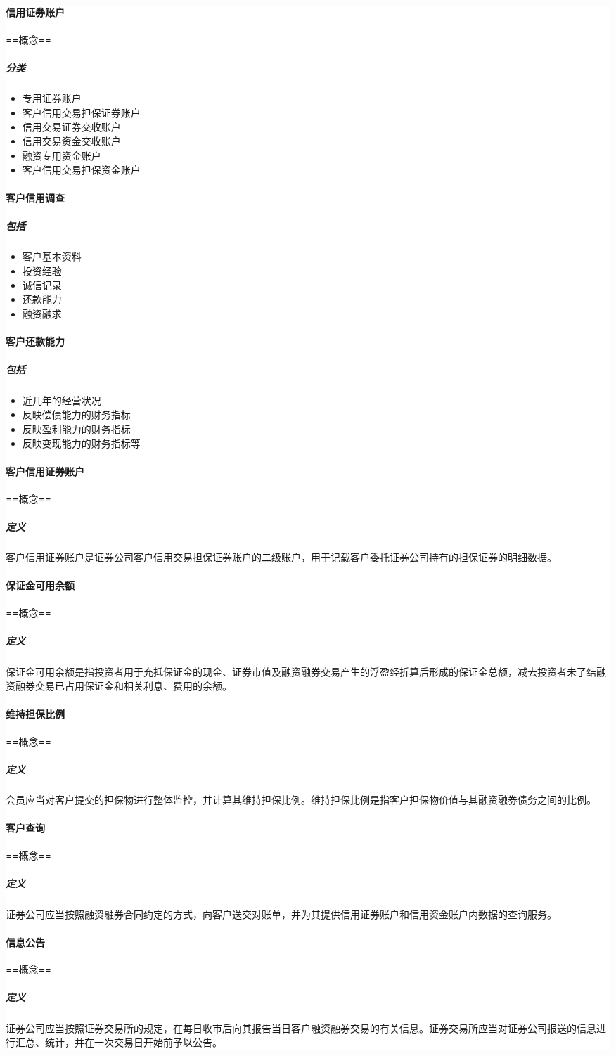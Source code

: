 
#### 信用证券账户
==概念==

##### 分类
- 专用证券账户
- 客户信用交易担保证券账户
- 信用交易证券交收账户
- 信用交易资金交收账户
- 融资专用资金账户
- 客户信用交易担保资金账户


#### 客户信用调查
##### 包括
- 客户基本资料
- 投资经验
- 诚信记录
- 还款能力
- 融资融求

#### 客户还款能力
##### 包括
- 近几年的经营状况
- 反映偿债能力的财务指标
- 反映盈利能力的财务指标
- 反映变现能力的财务指标等


#### 客户信用证券账户
==概念==
##### 定义
客户信用证券账户是证券公司客户信用交易担保证券账户的二级账户，用于记载客户委托证券公司持有的担保证券的明细数据。

#### 保证金可用余额
==概念==
##### 定义
保证金可用余额是指投资者用于充抵保证金的现金、证券市值及融资融券交易产生的浮盈经折算后形成的保证金总额，减去投资者未了结融资融券交易已占用保证金和相关利息、费用的余额。

#### 维持担保比例
==概念==
##### 定义
会员应当对客户提交的担保物进行整体监控，并计算其维持担保比例。维持担保比例是指客户担保物价值与其融资融券债务之间的比例。


#### 客户查询
==概念==
##### 定义
证券公司应当按照融资融券合同约定的方式，向客户送交对账单，并为其提供信用证券账户和信用资金账户内数据的查询服务。


#### 信息公告
==概念==
##### 定义
证券公司应当按照证券交易所的规定，在每日收市后向其报告当日客户融资融券交易的有关信息。证券交易所应当对证券公司报送的信息进行汇总、统计，并在一次交易日开始前予以公告。
